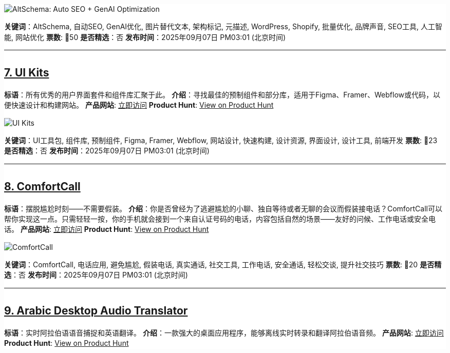 ![AltSchema: Auto SEO + GenAI Optimization]()

**关键词**：AltSchema, 自动SEO, GenAI优化, 图片替代文本, 架构标记, 元描述, WordPress, Shopify, 批量优化, 品牌声音, SEO工具, 人工智能, 网站优化
**票数**: 🔺50
**是否精选**：否
**发布时间**：2025年09月07日 PM03:01 (北京时间)

---

## [7. UI Kits](https://www.producthunt.com/products/ui-kits?utm_campaign=producthunt-api&utm_medium=api-v2&utm_source=Application%3A+daily+ph+%28ID%3A+133301%29)
**标语**：所有优秀的用户界面套件和组件库汇聚于此。
**介绍**：寻找最佳的预制组件和部分库，适用于Figma、Framer、Webflow或代码，以便快速设计和构建网站。
**产品网站**: [立即访问](https://www.producthunt.com/r/SQ6HB2GRU4XLXJ?utm_campaign=producthunt-api&utm_medium=api-v2&utm_source=Application%3A+daily+ph+%28ID%3A+133301%29)
**Product Hunt**: [View on Product Hunt](https://www.producthunt.com/products/ui-kits?utm_campaign=producthunt-api&utm_medium=api-v2&utm_source=Application%3A+daily+ph+%28ID%3A+133301%29)

![UI Kits]()

**关键词**：UI工具包, 组件库, 预制组件, Figma, Framer, Webflow, 网站设计, 快速构建, 设计资源, 界面设计, 设计工具, 前端开发
**票数**: 🔺23
**是否精选**：否
**发布时间**：2025年09月07日 PM03:01 (北京时间)

---

## [8. ComfortCall](https://www.producthunt.com/products/comfortcall?utm_campaign=producthunt-api&utm_medium=api-v2&utm_source=Application%3A+daily+ph+%28ID%3A+133301%29)
**标语**：摆脱尴尬时刻——不需要假装。
**介绍**：你是否曾经为了逃避尴尬的小聊、独自等待或者无聊的会议而假装接电话？ComfortCall可以帮你实现这一点。只需轻轻一按，你的手机就会接到一个来自认证号码的电话，内容包括自然的场景——友好的问候、工作电话或安全电话。
**产品网站**: [立即访问](https://www.producthunt.com/r/HHJNJJYS7FVZKZ?utm_campaign=producthunt-api&utm_medium=api-v2&utm_source=Application%3A+daily+ph+%28ID%3A+133301%29)
**Product Hunt**: [View on Product Hunt](https://www.producthunt.com/products/comfortcall?utm_campaign=producthunt-api&utm_medium=api-v2&utm_source=Application%3A+daily+ph+%28ID%3A+133301%29)

![ComfortCall]()

**关键词**：ComfortCall, 电话应用, 避免尴尬, 假装电话, 真实通话, 社交工具, 工作电话, 安全通话, 轻松交谈, 提升社交技巧
**票数**: 🔺20
**是否精选**：否
**发布时间**：2025年09月07日 PM03:01 (北京时间)

---

## [9. Arabic Desktop Audio Translator](https://www.producthunt.com/products/arabic-desktop-audio-translator?utm_campaign=producthunt-api&utm_medium=api-v2&utm_source=Application%3A+daily+ph+%28ID%3A+133301%29)
**标语**：实时阿拉伯语语音捕捉和英语翻译。
**介绍**：一款强大的桌面应用程序，能够离线实时转录和翻译阿拉伯语音频。
**产品网站**: [立即访问](https://www.producthunt.com/r/XECMA3K6YKSBHQ?utm_campaign=producthunt-api&utm_medium=api-v2&utm_source=Application%3A+daily+ph+%28ID%3A+133301%29)
**Product Hunt**: [View on Product Hunt](https://www.producthunt.com/products/arabic-desktop-audio-translator?utm_campaign=producthunt-api&utm_medium=api-v2&utm_source=Application%3A+daily+ph+%28ID%3A+133301%29)
